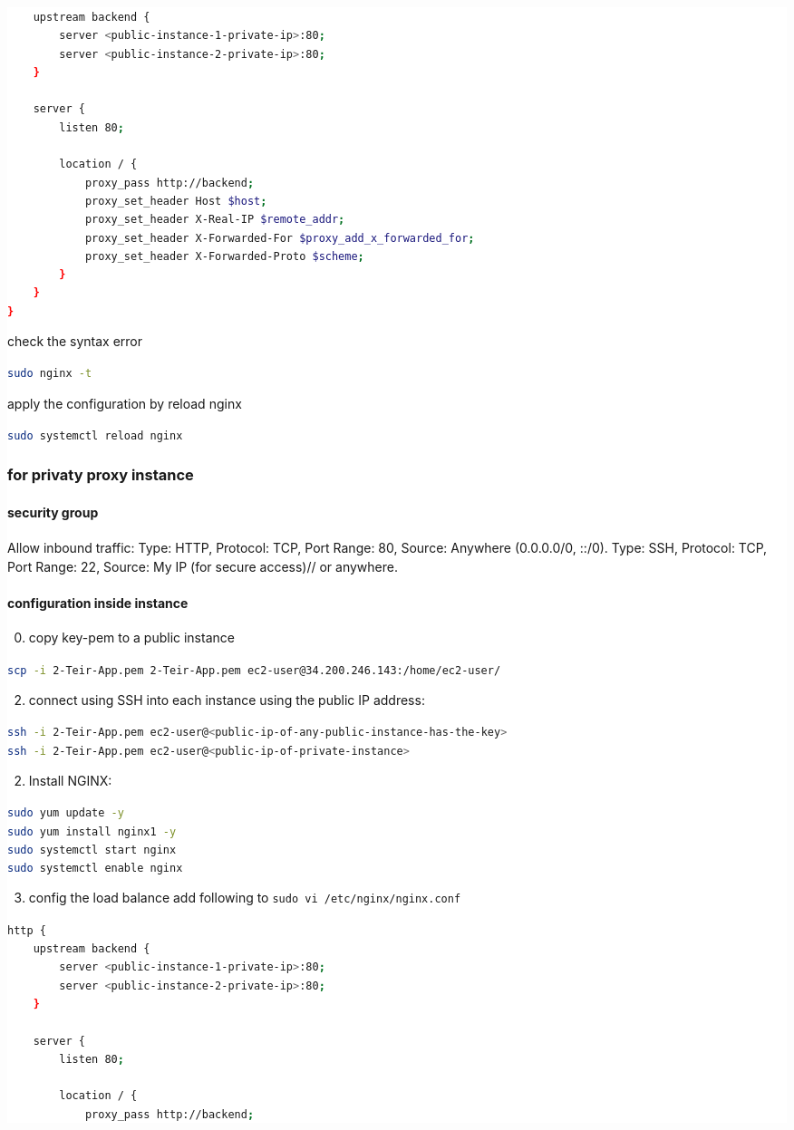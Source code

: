 ```bash
    upstream backend {
        server <public-instance-1-private-ip>:80;
        server <public-instance-2-private-ip>:80;
    }

    server {
        listen 80;

        location / {
            proxy_pass http://backend;
            proxy_set_header Host $host;
            proxy_set_header X-Real-IP $remote_addr;
            proxy_set_header X-Forwarded-For $proxy_add_x_forwarded_for;
            proxy_set_header X-Forwarded-Proto $scheme;
        }
    }
}
```
check the syntax error
```bash
sudo nginx -t
```
apply the configuration by reload nginx
```bash
sudo systemctl reload nginx
```


### for privaty proxy instance
#### security group
Allow inbound traffic:
    Type: HTTP, Protocol: TCP, Port Range: 80, Source: Anywhere (0.0.0.0/0, ::/0).
    Type: SSH, Protocol: TCP, Port Range: 22, Source: My IP (for secure access)// or anywhere.
#### configuration inside instance
0. copy key-pem to a public instance
```bash
scp -i 2-Teir-App.pem 2-Teir-App.pem ec2-user@34.200.246.143:/home/ec2-user/
```
2. connect using SSH into each instance using the public IP address:
```bash
ssh -i 2-Teir-App.pem ec2-user@<public-ip-of-any-public-instance-has-the-key>
ssh -i 2-Teir-App.pem ec2-user@<public-ip-of-private-instance>
```
2. Install NGINX:
```bash
sudo yum update -y
sudo yum install nginx1 -y
sudo systemctl start nginx
sudo systemctl enable nginx
```
3. config the load balance
add following to `sudo vi /etc/nginx/nginx.conf
`
```bash
http {
    upstream backend {
        server <public-instance-1-private-ip>:80;
        server <public-instance-2-private-ip>:80;
    }

    server {
        listen 80;

        location / {
            proxy_pass http://backend;
```
